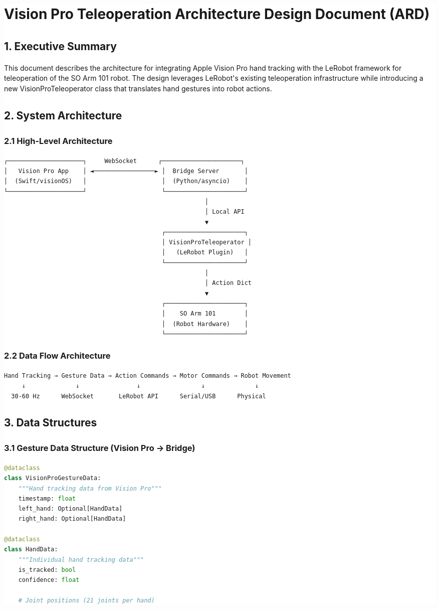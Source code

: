 # Vision Pro Teleoperation Architecture Design Document (ARD)

## 1. Executive Summary

This document describes the architecture for integrating Apple Vision Pro hand tracking with the LeRobot framework for teleoperation of the SO Arm 101 robot. The design leverages LeRobot's existing teleoperation infrastructure while introducing a new VisionProTeleoperator class that translates hand gestures into robot actions.

## 2. System Architecture

### 2.1 High-Level Architecture

```
┌─────────────────────┐     WebSocket      ┌──────────────────────┐
│   Vision Pro App    │ ◄─────────────────► │  Bridge Server       │
│  (Swift/visionOS)   │                     │  (Python/asyncio)    │
└─────────────────────┘                     └──────────────────────┘
                                                        │
                                                        │ Local API
                                                        ▼
                                            ┌──────────────────────┐
                                            │ VisionProTeleoperator │
                                            │   (LeRobot Plugin)   │
                                            └──────────────────────┘
                                                        │
                                                        │ Action Dict
                                                        ▼
                                            ┌──────────────────────┐
                                            │    SO Arm 101        │
                                            │  (Robot Hardware)    │
                                            └──────────────────────┘
```

### 2.2 Data Flow Architecture

```
Hand Tracking → Gesture Data → Action Commands → Motor Commands → Robot Movement
     ↓              ↓                ↓                 ↓              ↓
  30-60 Hz      WebSocket       LeRobot API      Serial/USB      Physical
```

## 3. Data Structures

### 3.1 Gesture Data Structure (Vision Pro → Bridge)

```python
@dataclass
class VisionProGestureData:
    """Hand tracking data from Vision Pro"""
    timestamp: float
    left_hand: Optional[HandData]
    right_hand: Optional[HandData]
    
@dataclass
class HandData:
    """Individual hand tracking data"""
    is_tracked: bool
    confidence: float
    
    # Joint positions (21 joints per hand)
```